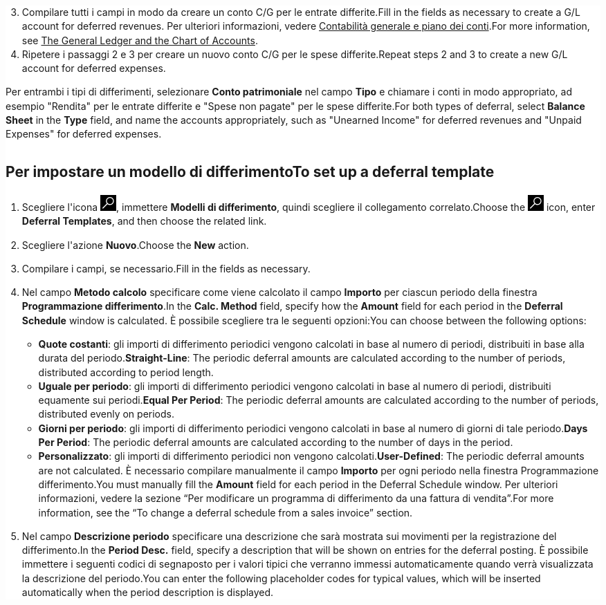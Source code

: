3. <span data-ttu-id="d3e4c-110">Compilare tutti i campi in modo da creare un conto C/G per le entrate differite.</span><span class="sxs-lookup"><span data-stu-id="d3e4c-110">Fill in the fields as necessary to create a G/L account for deferred revenues.</span></span> <span data-ttu-id="d3e4c-111">Per ulteriori informazioni, vedere [Contabilità generale e piano dei conti](finance-general-ledger.md).</span><span class="sxs-lookup"><span data-stu-id="d3e4c-111">For more information, see [The General Ledger and the Chart of Accounts](finance-general-ledger.md).</span></span>
4. <span data-ttu-id="d3e4c-112">Ripetere i passaggi 2 e 3 per creare un nuovo conto C/G per le spese differite.</span><span class="sxs-lookup"><span data-stu-id="d3e4c-112">Repeat steps 2 and 3 to create a new G/L account for deferred expenses.</span></span>

<span data-ttu-id="d3e4c-113">Per entrambi i tipi di differimenti, selezionare **Conto patrimoniale** nel campo **Tipo** e chiamare i conti in modo appropriato, ad esempio "Rendita" per le entrate differite e "Spese non pagate" per le spese differite.</span><span class="sxs-lookup"><span data-stu-id="d3e4c-113">For both types of deferral, select **Balance Sheet** in the **Type** field, and name the accounts appropriately, such as "Unearned Income" for deferred revenues and "Unpaid Expenses" for deferred expenses.</span></span>

## <a name="to-set-up-a-deferral-template"></a><span data-ttu-id="d3e4c-114">Per impostare un modello di differimento</span><span class="sxs-lookup"><span data-stu-id="d3e4c-114">To set up a deferral template</span></span>
1. <span data-ttu-id="d3e4c-115">Scegliere l'icona ![Cerca pagina o report](media/ui-search/search_small.png "icona Cerca pagina o report"), immettere **Modelli di differimento**, quindi scegliere il collegamento correlato.</span><span class="sxs-lookup"><span data-stu-id="d3e4c-115">Choose the ![Search for Page or Report](media/ui-search/search_small.png "Search for Page or Report icon") icon, enter **Deferral Templates**, and then choose the related link.</span></span>
2. <span data-ttu-id="d3e4c-116">Scegliere l'azione **Nuovo**.</span><span class="sxs-lookup"><span data-stu-id="d3e4c-116">Choose the **New** action.</span></span>
3. <span data-ttu-id="d3e4c-117">Compilare i campi, se necessario.</span><span class="sxs-lookup"><span data-stu-id="d3e4c-117">Fill in the fields as necessary.</span></span>
4. <span data-ttu-id="d3e4c-118">Nel campo **Metodo calcolo** specificare come viene calcolato il campo **Importo** per ciascun periodo della finestra **Programmazione differimento**.</span><span class="sxs-lookup"><span data-stu-id="d3e4c-118">In the **Calc. Method** field, specify how the **Amount** field for each period in the **Deferral Schedule** window is calculated.</span></span> <span data-ttu-id="d3e4c-119">È possibile scegliere tra le seguenti opzioni:</span><span class="sxs-lookup"><span data-stu-id="d3e4c-119">You can choose between the following options:</span></span>

   * <span data-ttu-id="d3e4c-120">**Quote costanti**: gli importi di differimento periodici vengono calcolati in base al numero di periodi, distribuiti in base alla durata del periodo.</span><span class="sxs-lookup"><span data-stu-id="d3e4c-120">**Straight-Line**: The periodic deferral amounts are calculated according to the number of periods, distributed according to period length.</span></span>
   * <span data-ttu-id="d3e4c-121">**Uguale per periodo**: gli importi di differimento periodici vengono calcolati in base al numero di periodi, distribuiti equamente sui periodi.</span><span class="sxs-lookup"><span data-stu-id="d3e4c-121">**Equal Per Period**: The periodic deferral amounts are calculated according to the number of periods, distributed evenly on periods.</span></span>
   * <span data-ttu-id="d3e4c-122">**Giorni per periodo**: gli importi di differimento periodici vengono calcolati in base al numero di giorni di tale periodo.</span><span class="sxs-lookup"><span data-stu-id="d3e4c-122">**Days Per Period**: The periodic deferral amounts are calculated according to the number of days in the period.</span></span>
   * <span data-ttu-id="d3e4c-123">**Personalizzato**: gli importi di differimento periodici non vengono calcolati.</span><span class="sxs-lookup"><span data-stu-id="d3e4c-123">**User-Defined**: The periodic deferral amounts are not calculated.</span></span> <span data-ttu-id="d3e4c-124">È necessario compilare manualmente il campo **Importo** per ogni periodo nella finestra Programmazione differimento.</span><span class="sxs-lookup"><span data-stu-id="d3e4c-124">You must manually fill the **Amount** field for each period in the Deferral Schedule window.</span></span> <span data-ttu-id="d3e4c-125">Per ulteriori informazioni, vedere la sezione “Per modificare un programma di differimento da una fattura di vendita”.</span><span class="sxs-lookup"><span data-stu-id="d3e4c-125">For more information, see the “To change a deferral schedule from a sales invoice” section.</span></span>
5. <span data-ttu-id="d3e4c-126">Nel campo **Descrizione periodo** specificare una descrizione che sarà mostrata sui movimenti per la registrazione del differimento.</span><span class="sxs-lookup"><span data-stu-id="d3e4c-126">In the **Period Desc.** field, specify a description that will be shown on entries for the deferral posting.</span></span> <span data-ttu-id="d3e4c-127">È possibile immettere i seguenti codici di segnaposto per i valori tipici che verranno immessi automaticamente quando verrà visualizzata la descrizione del periodo.</span><span class="sxs-lookup"><span data-stu-id="d3e4c-127">You can enter the following placeholder codes for typical values, which will be inserted automatically when the period description is displayed.</span></span>